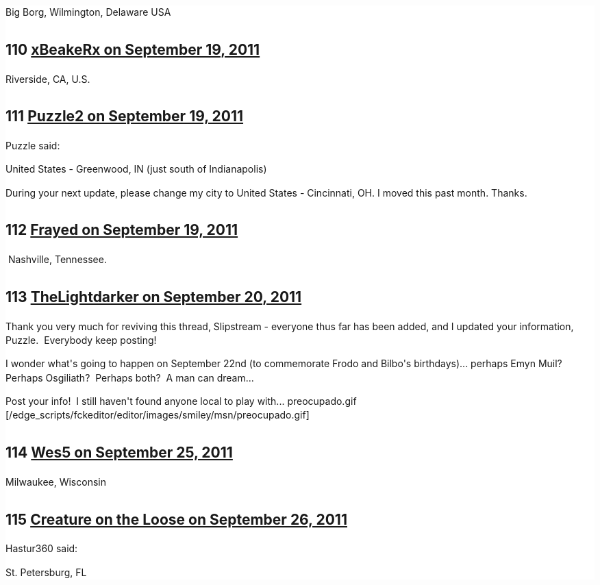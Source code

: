 Big Borg, Wilmington, Delaware USA

## 110 [xBeakeRx on September 19, 2011](https://community.fantasyflightgames.com/topic/47142-player-meetup-megathread/?do=findComment&comment=530182)

Riverside, CA, U.S.

## 111 [Puzzle2 on September 19, 2011](https://community.fantasyflightgames.com/topic/47142-player-meetup-megathread/?do=findComment&comment=530188)

Puzzle said:

United States - Greenwood, IN (just south of Indianapolis)



During your next update, please change my city to United States - Cincinnati, OH. I moved this past month. Thanks.

## 112 [Frayed on September 19, 2011](https://community.fantasyflightgames.com/topic/47142-player-meetup-megathread/?do=findComment&comment=530345)

 Nashville, Tennessee.  

## 113 [TheLightdarker on September 20, 2011](https://community.fantasyflightgames.com/topic/47142-player-meetup-megathread/?do=findComment&comment=530730)

Thank you very much for reviving this thread, Slipstream - everyone thus far has been added, and I updated your information, Puzzle.  Everybody keep posting!

I wonder what's going to happen on September 22nd (to commemorate Frodo and Bilbo's birthdays)... perhaps Emyn Muil?  Perhaps Osgiliath?  Perhaps both?  A man can dream...

Post your info!  I still haven't found anyone local to play with... preocupado.gif [/edge_scripts/fckeditor/editor/images/smiley/msn/preocupado.gif]

## 114 [Wes5 on September 25, 2011](https://community.fantasyflightgames.com/topic/47142-player-meetup-megathread/?do=findComment&comment=532956)

Milwaukee, Wisconsin

## 115 [Creature on the Loose on September 26, 2011](https://community.fantasyflightgames.com/topic/47142-player-meetup-megathread/?do=findComment&comment=533435)

Hastur360 said:

St. Petersburg, FL
